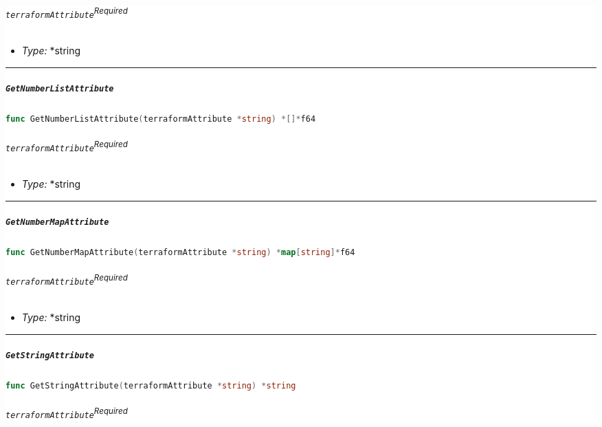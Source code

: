 ###### `terraformAttribute`<sup>Required</sup> <a name="terraformAttribute" id="rhizo-co-terraform-provider-oci.dataOciDataSafeSensitiveTypes.DataOciDataSafeSensitiveTypes.getNumberAttribute.parameter.terraformAttribute"></a>

- *Type:* *string

---

##### `GetNumberListAttribute` <a name="GetNumberListAttribute" id="rhizo-co-terraform-provider-oci.dataOciDataSafeSensitiveTypes.DataOciDataSafeSensitiveTypes.getNumberListAttribute"></a>

```go
func GetNumberListAttribute(terraformAttribute *string) *[]*f64
```

###### `terraformAttribute`<sup>Required</sup> <a name="terraformAttribute" id="rhizo-co-terraform-provider-oci.dataOciDataSafeSensitiveTypes.DataOciDataSafeSensitiveTypes.getNumberListAttribute.parameter.terraformAttribute"></a>

- *Type:* *string

---

##### `GetNumberMapAttribute` <a name="GetNumberMapAttribute" id="rhizo-co-terraform-provider-oci.dataOciDataSafeSensitiveTypes.DataOciDataSafeSensitiveTypes.getNumberMapAttribute"></a>

```go
func GetNumberMapAttribute(terraformAttribute *string) *map[string]*f64
```

###### `terraformAttribute`<sup>Required</sup> <a name="terraformAttribute" id="rhizo-co-terraform-provider-oci.dataOciDataSafeSensitiveTypes.DataOciDataSafeSensitiveTypes.getNumberMapAttribute.parameter.terraformAttribute"></a>

- *Type:* *string

---

##### `GetStringAttribute` <a name="GetStringAttribute" id="rhizo-co-terraform-provider-oci.dataOciDataSafeSensitiveTypes.DataOciDataSafeSensitiveTypes.getStringAttribute"></a>

```go
func GetStringAttribute(terraformAttribute *string) *string
```

###### `terraformAttribute`<sup>Required</sup> <a name="terraformAttribute" id="rhizo-co-terraform-provider-oci.dataOciDataSafeSensitiveTypes.DataOciDataSafeSensitiveTypes.getStringAttribute.parameter.terraformAttribute"></a>

